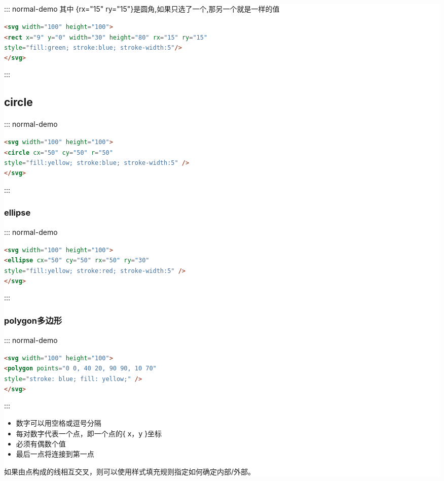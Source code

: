 ::: normal-demo
其中 {rx="15" ry="15"}是圆角,如果只选了一个,那另一个就是一样的值

```html
<svg width="100" height="100">
<rect x="9" y="0" width="30" height="80" rx="15" ry="15"
style="fill:green; stroke:blue; stroke-width:5"/>
</svg>
```

:::

## circle

::: normal-demo

```html
<svg width="100" height="100">
<circle cx="50" cy="50" r="50"
style="fill:yellow; stroke:blue; stroke-width:5" />
</svg>
```

:::

### ellipse

::: normal-demo

```html
<svg width="100" height="100">
<ellipse cx="50" cy="50" rx="50" ry="30"
style="fill:yellow; stroke:red; stroke-width:5" />
</svg>
```

:::

### polygon多边形

::: normal-demo

```html
<svg width="100" height="100">
<polygon points="0 0, 40 20, 90 90, 10 70"
style="stroke: blue; fill: yellow;" />
</svg>
```

:::

- 数字可以用空格或逗号分隔
- 每对数字代表一个点，即一个点的{ x，y }坐标
- 必须有偶数个值
- 最后一点将连接到第一点

如果由点构成的线相互交叉，则可以使用样式填充规则指定如何确定内部/外部。
